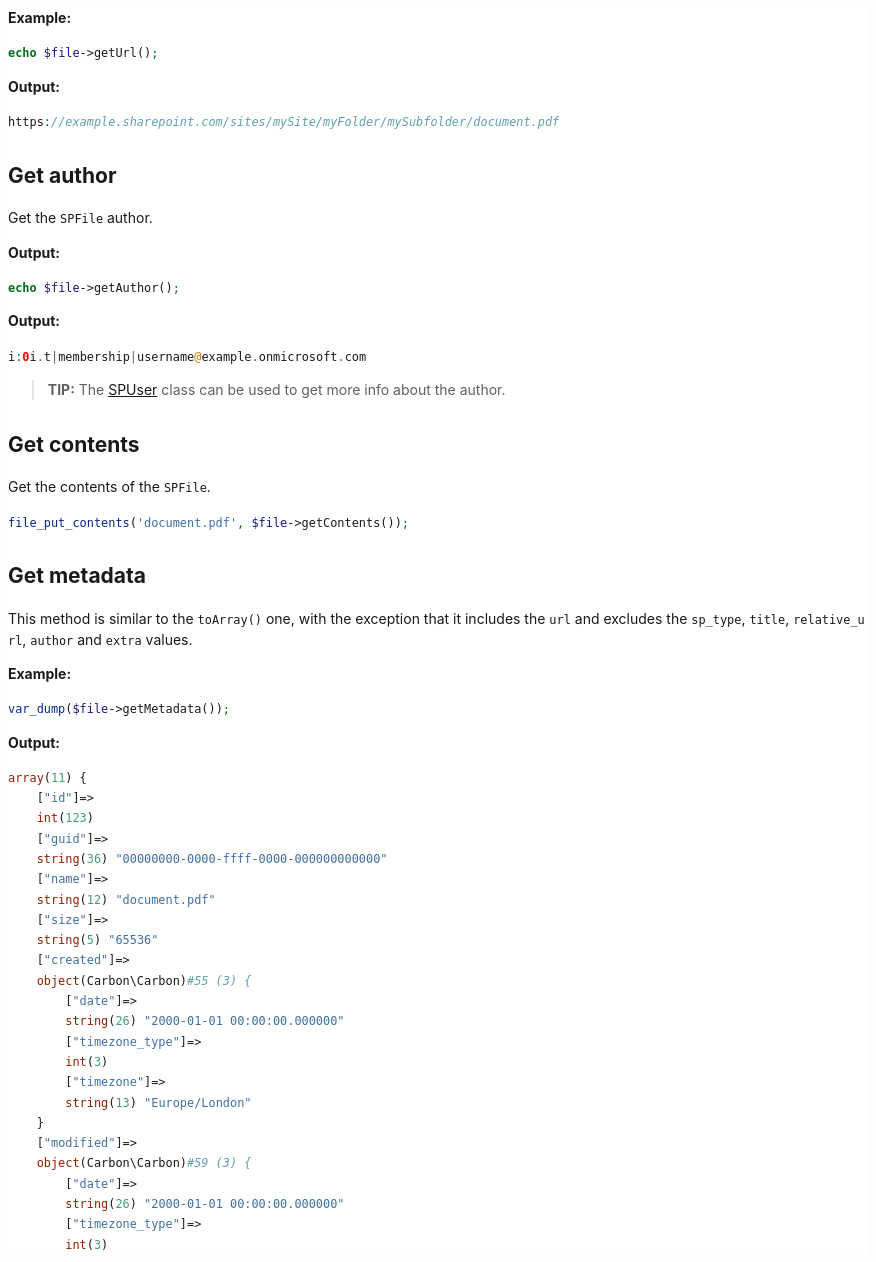 **Example:**
```php
echo $file->getUrl();
```

**Output:**
```php
https://example.sharepoint.com/sites/mySite/myFolder/mySubfolder/document.pdf
```

## Get author
Get the `SPFile` author.

**Output:**
```php
echo $file->getAuthor();
```

**Output:**
```php
i:0i.t|membership|username@example.onmicrosoft.com
```

>**TIP:** The [SPUser](SPUser.md) class can be used to get more info about the author.

## Get contents
Get the contents of the `SPFile`.

```php
file_put_contents('document.pdf', $file->getContents());
```

## Get metadata
This method is similar to the `toArray()` one, with the exception that it includes the `url` and excludes the `sp_type`, `title`, `relative_url`, `author` and `extra` values.

**Example:**
```php
var_dump($file->getMetadata());
```

**Output:**
```php
array(11) {
    ["id"]=>
    int(123)
    ["guid"]=>
    string(36) "00000000-0000-ffff-0000-000000000000"
    ["name"]=>
    string(12) "document.pdf"
    ["size"]=>
    string(5) "65536"
    ["created"]=>
    object(Carbon\Carbon)#55 (3) {
        ["date"]=>
        string(26) "2000-01-01 00:00:00.000000"
        ["timezone_type"]=>
        int(3)
        ["timezone"]=>
        string(13) "Europe/London"
    }
    ["modified"]=>
    object(Carbon\Carbon)#59 (3) {
        ["date"]=>
        string(26) "2000-01-01 00:00:00.000000"
        ["timezone_type"]=>
        int(3)
```